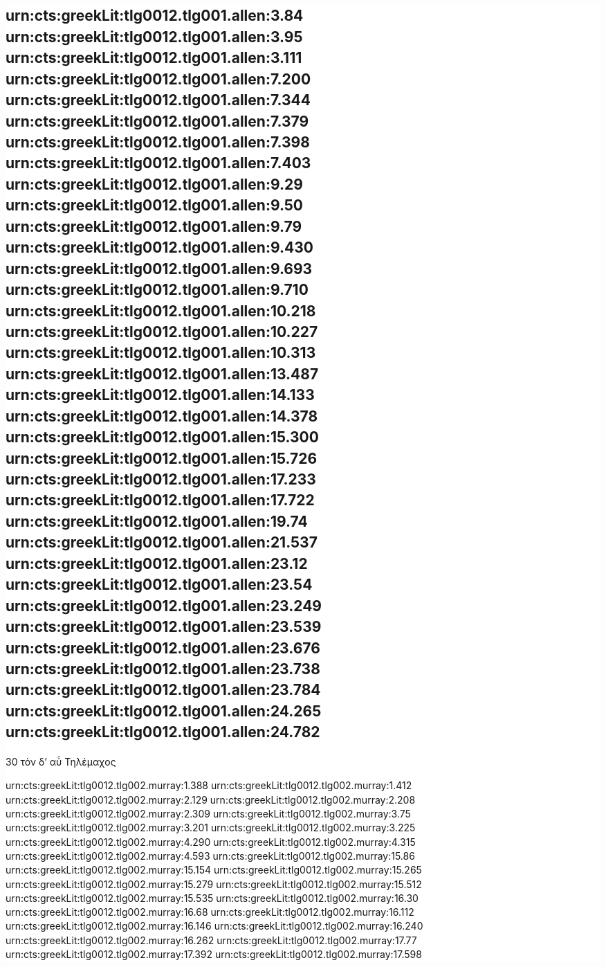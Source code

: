 urn:cts:greekLit:tlg0012.tlg001.allen:3.84
urn:cts:greekLit:tlg0012.tlg001.allen:3.95
urn:cts:greekLit:tlg0012.tlg001.allen:3.111
urn:cts:greekLit:tlg0012.tlg001.allen:7.200
urn:cts:greekLit:tlg0012.tlg001.allen:7.344
urn:cts:greekLit:tlg0012.tlg001.allen:7.379
urn:cts:greekLit:tlg0012.tlg001.allen:7.398
urn:cts:greekLit:tlg0012.tlg001.allen:7.403
urn:cts:greekLit:tlg0012.tlg001.allen:9.29
urn:cts:greekLit:tlg0012.tlg001.allen:9.50
urn:cts:greekLit:tlg0012.tlg001.allen:9.79
urn:cts:greekLit:tlg0012.tlg001.allen:9.430
urn:cts:greekLit:tlg0012.tlg001.allen:9.693
urn:cts:greekLit:tlg0012.tlg001.allen:9.710
urn:cts:greekLit:tlg0012.tlg001.allen:10.218
urn:cts:greekLit:tlg0012.tlg001.allen:10.227
urn:cts:greekLit:tlg0012.tlg001.allen:10.313
urn:cts:greekLit:tlg0012.tlg001.allen:13.487
urn:cts:greekLit:tlg0012.tlg001.allen:14.133
urn:cts:greekLit:tlg0012.tlg001.allen:14.378
urn:cts:greekLit:tlg0012.tlg001.allen:15.300
urn:cts:greekLit:tlg0012.tlg001.allen:15.726
urn:cts:greekLit:tlg0012.tlg001.allen:17.233
urn:cts:greekLit:tlg0012.tlg001.allen:17.722
urn:cts:greekLit:tlg0012.tlg001.allen:19.74
urn:cts:greekLit:tlg0012.tlg001.allen:21.537
urn:cts:greekLit:tlg0012.tlg001.allen:23.12
urn:cts:greekLit:tlg0012.tlg001.allen:23.54
urn:cts:greekLit:tlg0012.tlg001.allen:23.249
urn:cts:greekLit:tlg0012.tlg001.allen:23.539
urn:cts:greekLit:tlg0012.tlg001.allen:23.676
urn:cts:greekLit:tlg0012.tlg001.allen:23.738
urn:cts:greekLit:tlg0012.tlg001.allen:23.784
urn:cts:greekLit:tlg0012.tlg001.allen:24.265
urn:cts:greekLit:tlg0012.tlg001.allen:24.782
-------
30	τὸν δʼ αὖ Τηλέμαχος

urn:cts:greekLit:tlg0012.tlg002.murray:1.388
urn:cts:greekLit:tlg0012.tlg002.murray:1.412
urn:cts:greekLit:tlg0012.tlg002.murray:2.129
urn:cts:greekLit:tlg0012.tlg002.murray:2.208
urn:cts:greekLit:tlg0012.tlg002.murray:2.309
urn:cts:greekLit:tlg0012.tlg002.murray:3.75
urn:cts:greekLit:tlg0012.tlg002.murray:3.201
urn:cts:greekLit:tlg0012.tlg002.murray:3.225
urn:cts:greekLit:tlg0012.tlg002.murray:4.290
urn:cts:greekLit:tlg0012.tlg002.murray:4.315
urn:cts:greekLit:tlg0012.tlg002.murray:4.593
urn:cts:greekLit:tlg0012.tlg002.murray:15.86
urn:cts:greekLit:tlg0012.tlg002.murray:15.154
urn:cts:greekLit:tlg0012.tlg002.murray:15.265
urn:cts:greekLit:tlg0012.tlg002.murray:15.279
urn:cts:greekLit:tlg0012.tlg002.murray:15.512
urn:cts:greekLit:tlg0012.tlg002.murray:15.535
urn:cts:greekLit:tlg0012.tlg002.murray:16.30
urn:cts:greekLit:tlg0012.tlg002.murray:16.68
urn:cts:greekLit:tlg0012.tlg002.murray:16.112
urn:cts:greekLit:tlg0012.tlg002.murray:16.146
urn:cts:greekLit:tlg0012.tlg002.murray:16.240
urn:cts:greekLit:tlg0012.tlg002.murray:16.262
urn:cts:greekLit:tlg0012.tlg002.murray:17.77
urn:cts:greekLit:tlg0012.tlg002.murray:17.392
urn:cts:greekLit:tlg0012.tlg002.murray:17.598